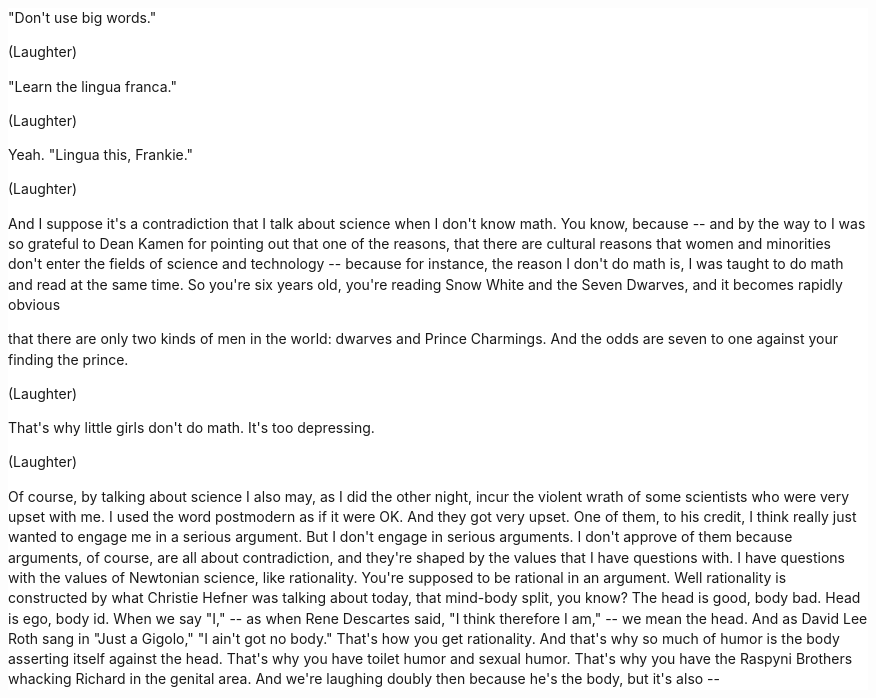 &quot;Don&#39;t use big words.&quot;

(Laughter)

&quot;Learn the lingua franca.&quot;

(Laughter)

Yeah. &quot;Lingua this, Frankie.&quot;

(Laughter)

And I suppose it&#39;s a contradiction that I
talk about science when I don&#39;t know math.
You know, because -- and by the way to I was so grateful to Dean Kamen
for pointing out that one of the reasons,
that there are cultural reasons
that women and minorities don&#39;t enter the fields of science and technology --
because for instance, the reason I don&#39;t do math is,
I was taught to do math and read at the same time.
So you&#39;re six years old, you&#39;re reading Snow White and the Seven Dwarves,
and it becomes rapidly obvious

that there are only two kinds of men in the world:
dwarves and Prince Charmings.
And the odds are seven to one against your finding the prince.

(Laughter)

That&#39;s why little girls don&#39;t do math. It&#39;s too depressing.

(Laughter)

Of course, by talking about science
I also may, as I did the other night,
incur the violent wrath of some scientists
who were very upset with me.
I used the word postmodern as if it were OK.
And they got very upset.
One of them, to his credit, I think really just wanted to engage me
in a serious argument.
But I don&#39;t engage in serious arguments.
I don&#39;t approve of them
because arguments, of course, are all about contradiction,
and they&#39;re shaped by the values that I have questions with.
I have questions with the values of Newtonian science,
like rationality. You&#39;re supposed to be rational in an argument.
Well rationality is constructed
by what Christie Hefner was talking about today,
that mind-body split, you know?
The head is good, body bad.
Head is ego, body id.
When we say &quot;I,&quot; -- as when Rene Descartes said,
&quot;I think therefore I am,&quot; --
we mean the head.
And as David Lee Roth sang in &quot;Just a Gigolo,&quot;
&quot;I ain&#39;t got no body.&quot;
That&#39;s how you get rationality.
And that&#39;s why so much of humor
is the body asserting itself against the head.
That&#39;s why you have toilet humor and sexual humor.
That&#39;s why you have the Raspyni Brothers
whacking Richard in the genital area.
And we&#39;re laughing doubly then
because he&#39;s the body, but it&#39;s also --
